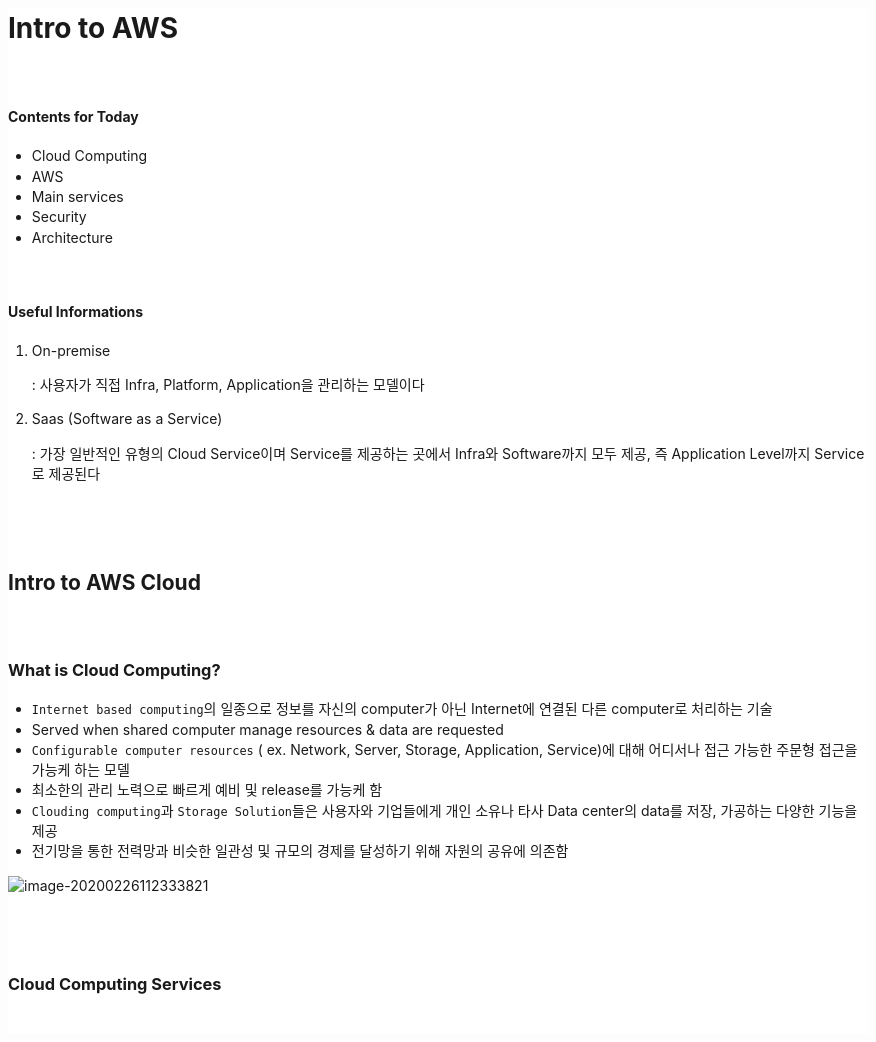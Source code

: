 # Intro to AWS

<br>

#### Contents for Today

- Cloud Computing
- AWS 
- Main services
- Security
- Architecture



<br>

####  Useful Informations

1. On-premise

   : 사용자가 직접 Infra, Platform, Application을 관리하는 모델이다  

2. Saas (Software as a Service)

   : 가장 일반적인 유형의 Cloud Service이며 Service를 제공하는 곳에서 Infra와 Software까지 모두 제공, 즉 Application Level까지 Service로 제공된다

<br>

<br>

## Intro to AWS Cloud

<br>

### What is Cloud Computing?

- `Internet based computing`의 일종으로 정보를 자신의 computer가 아닌 Internet에 연결된 다른 computer로 처리하는 기술
- Served when shared computer manage resources & data are requested 
- `Configurable computer resources` ( ex. Network, Server, Storage, Application, Service)에 대해 어디서나 접근 가능한 주문형 접근을 가능케 하는 모델
- 최소한의 관리 노력으로 빠르게 예비 및 release를 가능케 함
- `Clouding computing`과 `Storage Solution`들은 사용자와 기업들에게 개인 소유나 타사 Data center의 data를 저장, 가공하는 다양한 기능을 제공
- 전기망을 통한 전력망과 비슷한 일관성 및 규모의 경제를 달성하기 위해 자원의 공유에 의존함

![image-20200226112333821](../../../images/image-20200226112333821.png)

<br/>

<br>

### Cloud Computing Services

<br>
